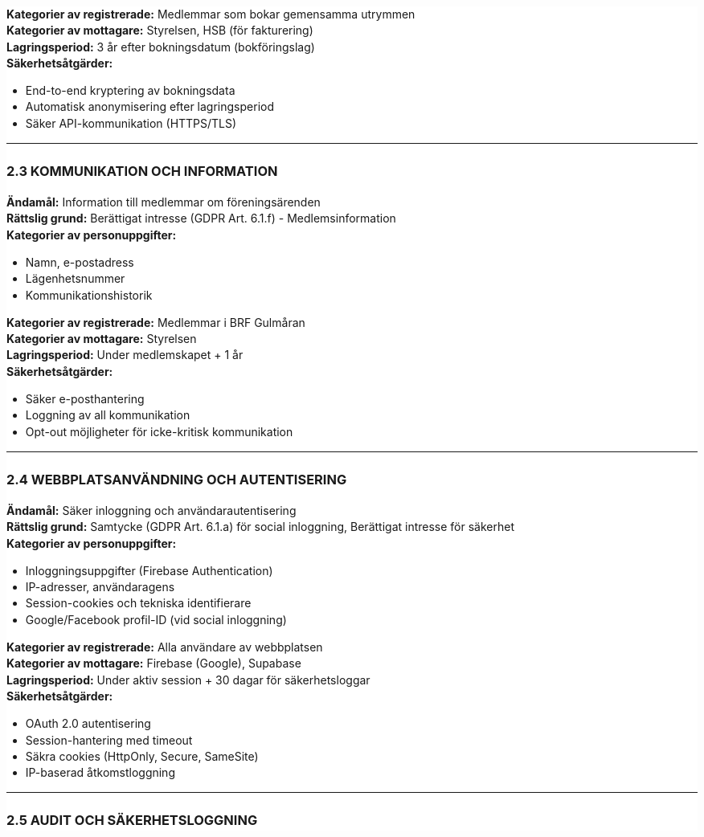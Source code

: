 **Kategorier av registrerade:** Medlemmar som bokar gemensamma utrymmen  
**Kategorier av mottagare:** Styrelsen, HSB (för fakturering)  
**Lagringsperiod:** 3 år efter bokningsdatum (bokföringslag)  
**Säkerhetsåtgärder:** 
- End-to-end kryptering av bokningsdata
- Automatisk anonymisering efter lagringsperiod
- Säker API-kommunikation (HTTPS/TLS)

---

### 2.3 KOMMUNIKATION OCH INFORMATION

**Ändamål:** Information till medlemmar om föreningsärenden  
**Rättslig grund:** Berättigat intresse (GDPR Art. 6.1.f) - Medlemsinformation  
**Kategorier av personuppgifter:**
- Namn, e-postadress
- Lägenhetsnummer
- Kommunikationshistorik

**Kategorier av registrerade:** Medlemmar i BRF Gulmåran  
**Kategorier av mottagare:** Styrelsen  
**Lagringsperiod:** Under medlemskapet + 1 år  
**Säkerhetsåtgärder:** 
- Säker e-posthantering
- Loggning av all kommunikation
- Opt-out möjligheter för icke-kritisk kommunikation

---

### 2.4 WEBBPLATSANVÄNDNING OCH AUTENTISERING

**Ändamål:** Säker inloggning och användarautentisering  
**Rättslig grund:** Samtycke (GDPR Art. 6.1.a) för social inloggning, Berättigat intresse för säkerhet  
**Kategorier av personuppgifter:**
- Inloggningsuppgifter (Firebase Authentication)
- IP-adresser, användaragens
- Session-cookies och tekniska identifierare
- Google/Facebook profil-ID (vid social inloggning)

**Kategorier av registrerade:** Alla användare av webbplatsen  
**Kategorier av mottagare:** Firebase (Google), Supabase  
**Lagringsperiod:** Under aktiv session + 30 dagar för säkerhetsloggar  
**Säkerhetsåtgärder:** 
- OAuth 2.0 autentisering
- Session-hantering med timeout
- Säkra cookies (HttpOnly, Secure, SameSite)
- IP-baserad åtkomstloggning

---

### 2.5 AUDIT OCH SÄKERHETSLOGGNING
